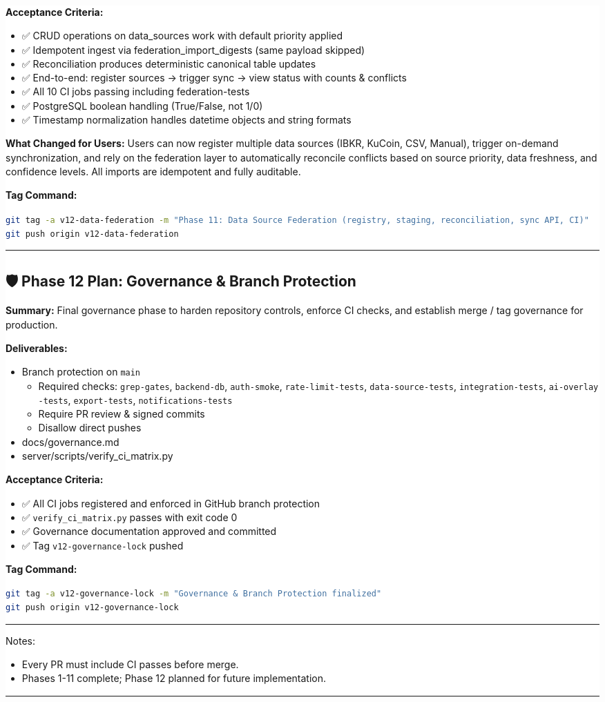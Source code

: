 **Acceptance Criteria:**
- ✅ CRUD operations on data_sources work with default priority applied
- ✅ Idempotent ingest via federation_import_digests (same payload skipped)
- ✅ Reconciliation produces deterministic canonical table updates
- ✅ End-to-end: register sources → trigger sync → view status with counts & conflicts
- ✅ All 10 CI jobs passing including federation-tests
- ✅ PostgreSQL boolean handling (True/False, not 1/0)
- ✅ Timestamp normalization handles datetime objects and string formats

**What Changed for Users:**
Users can now register multiple data sources (IBKR, KuCoin, CSV, Manual), trigger on-demand synchronization, and rely on the federation layer to automatically reconcile conflicts based on source priority, data freshness, and confidence levels. All imports are idempotent and fully auditable.

**Tag Command:**
```bash
git tag -a v12-data-federation -m "Phase 11: Data Source Federation (registry, staging, reconciliation, sync API, CI)"
git push origin v12-data-federation
```

---

## 🛡️ Phase 12 Plan: Governance & Branch Protection

**Summary:**
Final governance phase to harden repository controls, enforce CI checks, and establish merge / tag governance for production.

**Deliverables:**
- Branch protection on `main`
  - Required checks: `grep-gates`, `backend-db`, `auth-smoke`, `rate-limit-tests`, `data-source-tests`, `integration-tests`, `ai-overlay-tests`, `export-tests`, `notifications-tests`
  - Require PR review & signed commits  
  - Disallow direct pushes  
- docs/governance.md
- server/scripts/verify_ci_matrix.py

**Acceptance Criteria:**
- ✅ All CI jobs registered and enforced in GitHub branch protection  
- ✅ `verify_ci_matrix.py` passes with exit code 0  
- ✅ Governance documentation approved and committed  
- ✅ Tag `v12-governance-lock` pushed  

**Tag Command:**
```bash
git tag -a v12-governance-lock -m "Governance & Branch Protection finalized"
git push origin v12-governance-lock
```

---

Notes:
- Every PR must include CI passes before merge.
- Phases 1-11 complete; Phase 12 planned for future implementation.

---